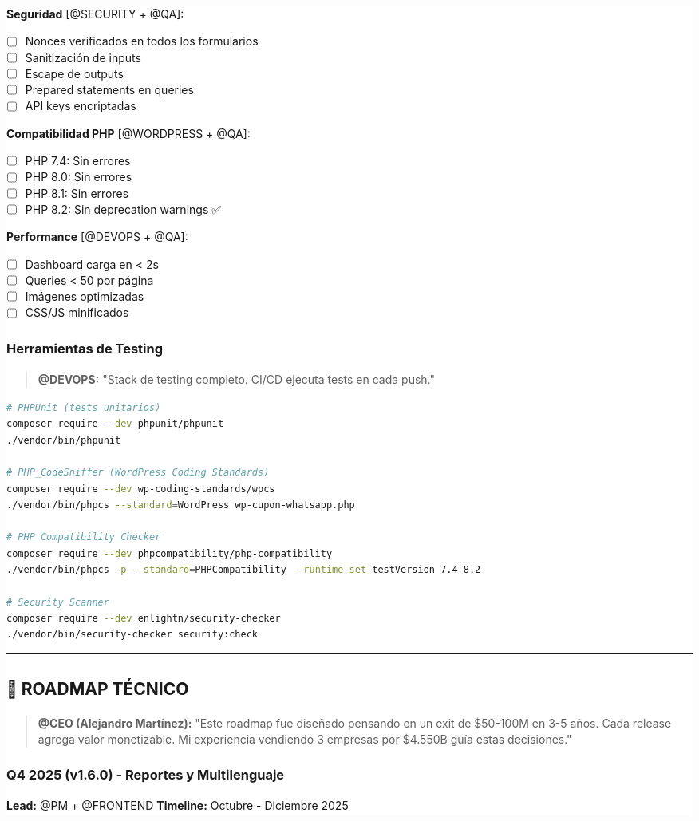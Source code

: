 **Seguridad** [@SECURITY + @QA]:
- [ ] Nonces verificados en todos los formularios
- [ ] Sanitización de inputs
- [ ] Escape de outputs
- [ ] Prepared statements en queries
- [ ] API keys encriptadas

**Compatibilidad PHP** [@WORDPRESS + @QA]:
- [ ] PHP 7.4: Sin errores
- [ ] PHP 8.0: Sin errores
- [ ] PHP 8.1: Sin errores
- [ ] PHP 8.2: Sin deprecation warnings ✅

**Performance** [@DEVOPS + @QA]:
- [ ] Dashboard carga en < 2s
- [ ] Queries < 50 por página
- [ ] Imágenes optimizadas
- [ ] CSS/JS minificados

### Herramientas de Testing

> **@DEVOPS:** "Stack de testing completo. CI/CD ejecuta tests en cada push."

```bash
# PHPUnit (tests unitarios)
composer require --dev phpunit/phpunit
./vendor/bin/phpunit

# PHP_CodeSniffer (WordPress Coding Standards)
composer require --dev wp-coding-standards/wpcs
./vendor/bin/phpcs --standard=WordPress wp-cupon-whatsapp.php

# PHP Compatibility Checker
composer require --dev phpcompatibility/php-compatibility
./vendor/bin/phpcs -p --standard=PHPCompatibility --runtime-set testVersion 7.4-8.2

# Security Scanner
composer require --dev enlightn/security-checker
./vendor/bin/security-checker security:check
```

---

## 🚀 ROADMAP TÉCNICO

> **@CEO (Alejandro Martínez):** "Este roadmap fue diseñado pensando en un exit de $50-100M en 3-5 años. Cada release agrega valor monetizable. Mi experiencia vendiendo 3 empresas por $4.550B guía estas decisiones."

### Q4 2025 (v1.6.0) - Reportes y Multilenguaje

**Lead:** @PM + @FRONTEND
**Timeline:** Octubre - Diciembre 2025
